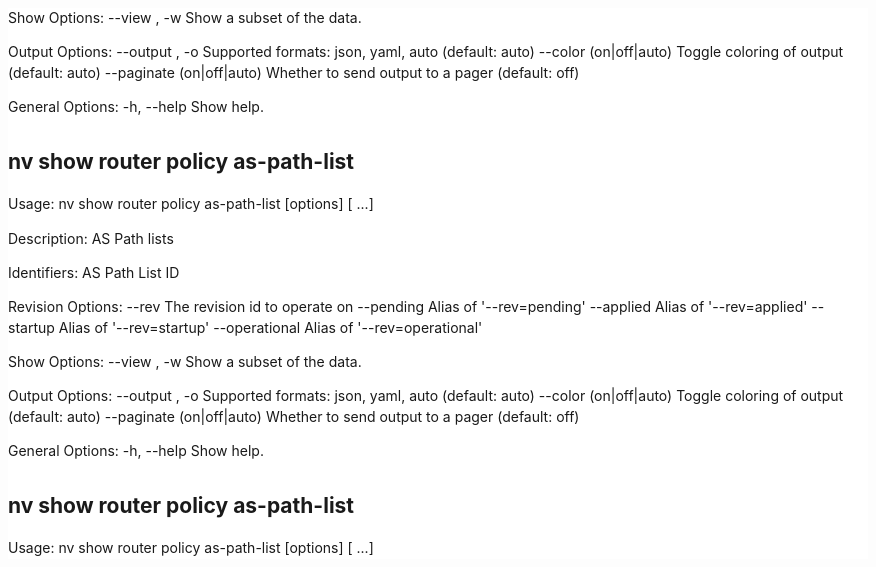Show Options:
  --view <view>, -w <view>
                        Show a subset of the data.

Output Options:
  --output <format>, -o <format>
                        Supported formats: json, yaml, auto (default: auto)
  --color (on|off|auto)
                        Toggle coloring of output (default: auto)
  --paginate (on|off|auto)
                        Whether to send output to a pager (default: off)

General Options:
  -h, --help            Show help.


## nv show router policy as-path-list


Usage:
  nv show router policy as-path-list [options] [<list-id> ...]

Description:
  AS Path lists

Identifiers:
  <list-id>             AS Path List ID

Revision Options:
  --rev <revision>      The revision id to operate on
  --pending             Alias of '--rev=pending'
  --applied             Alias of '--rev=applied'
  --startup             Alias of '--rev=startup'
  --operational         Alias of '--rev=operational'

Show Options:
  --view <view>, -w <view>
                        Show a subset of the data.

Output Options:
  --output <format>, -o <format>
                        Supported formats: json, yaml, auto (default: auto)
  --color (on|off|auto)
                        Toggle coloring of output (default: auto)
  --paginate (on|off|auto)
                        Whether to send output to a pager (default: off)

General Options:
  -h, --help            Show help.


## nv show router policy as-path-list <list-id>


Usage:
  nv show router policy as-path-list <list-id> [options] [<attribute> ...]
